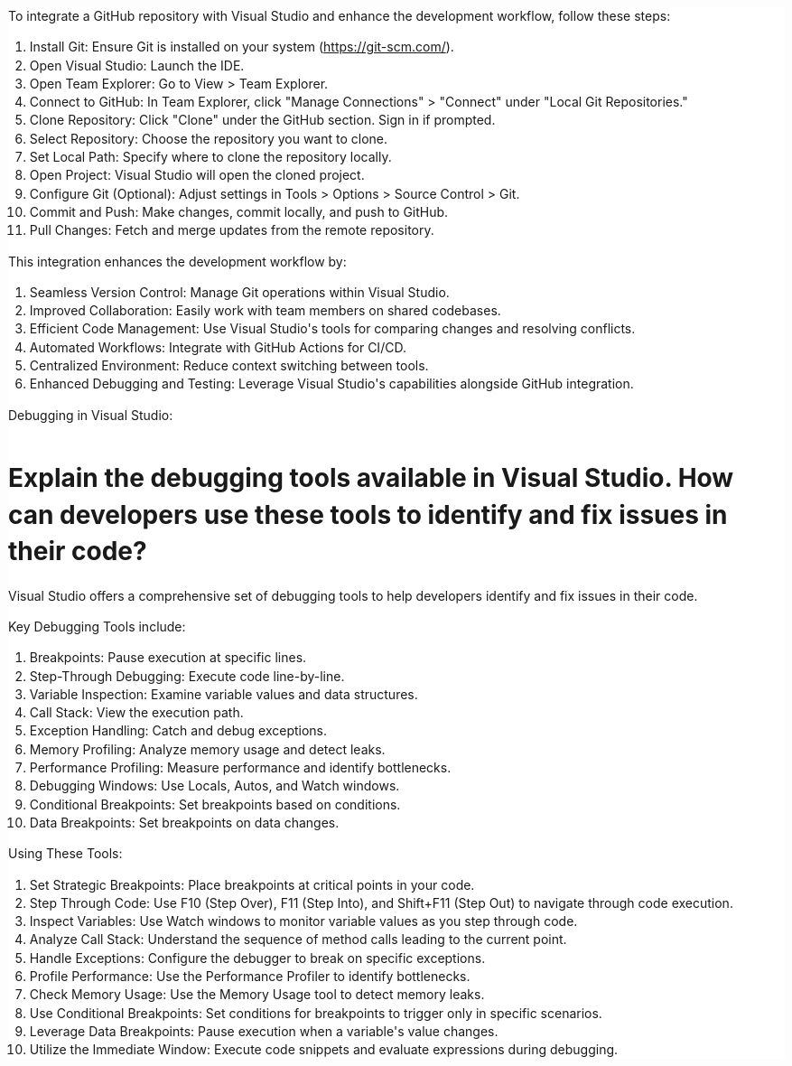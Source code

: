 To integrate a GitHub repository with Visual Studio and enhance the development workflow, follow these steps:
1. Install Git: Ensure Git is installed on your system (https://git-scm.com/).
2. Open Visual Studio: Launch the IDE.
3. Open Team Explorer: Go to View > Team Explorer.
4. Connect to GitHub: In Team Explorer, click "Manage Connections" > "Connect" under "Local Git Repositories."
5. Clone Repository: Click "Clone" under the GitHub section. Sign in if prompted.
6. Select Repository: Choose the repository you want to clone.
7. Set Local Path: Specify where to clone the repository locally.
8. Open Project: Visual Studio will open the cloned project.
9. Configure Git (Optional): Adjust settings in Tools > Options > Source Control > Git.
10. Commit and Push: Make changes, commit locally, and push to GitHub.
11. Pull Changes: Fetch and merge updates from the remote repository.

This integration enhances the development workflow by:
1. Seamless Version Control: Manage Git operations within Visual Studio.
2. Improved Collaboration: Easily work with team members on shared codebases.
3. Efficient Code Management: Use Visual Studio's tools for comparing changes and resolving conflicts.
4. Automated Workflows: Integrate with GitHub Actions for CI/CD.
5. Centralized Environment: Reduce context switching between tools.
6. Enhanced Debugging and Testing: Leverage Visual Studio's capabilities alongside GitHub integration.

Debugging in Visual Studio:
# Explain the debugging tools available in Visual Studio. How can developers use these tools to identify and fix issues in their code?

Visual Studio offers a comprehensive set of debugging tools to help developers identify and fix issues in their code. 

Key Debugging Tools include:
1. Breakpoints: Pause execution at specific lines.
2. Step-Through Debugging: Execute code line-by-line.
3. Variable Inspection: Examine variable values and data structures.
4. Call Stack: View the execution path.
5. Exception Handling: Catch and debug exceptions.
6. Memory Profiling: Analyze memory usage and detect leaks.
7. Performance Profiling: Measure performance and identify bottlenecks.
8. Debugging Windows: Use Locals, Autos, and Watch windows.
9. Conditional Breakpoints: Set breakpoints based on conditions.
10. Data Breakpoints: Set breakpoints on data changes.

Using These Tools:
1. Set Strategic Breakpoints: Place breakpoints at critical points in your code.
2. Step Through Code: Use F10 (Step Over), F11 (Step Into), and Shift+F11 (Step Out) to navigate through code execution.
3. Inspect Variables: Use Watch windows to monitor variable values as you step through code.
4. Analyze Call Stack: Understand the sequence of method calls leading to the current point.
5. Handle Exceptions: Configure the debugger to break on specific exceptions.
6. Profile Performance: Use the Performance Profiler to identify bottlenecks.
7. Check Memory Usage: Use the Memory Usage tool to detect memory leaks.
8. Use Conditional Breakpoints: Set conditions for breakpoints to trigger only in specific scenarios.
9. Leverage Data Breakpoints: Pause execution when a variable's value changes.
10. Utilize the Immediate Window: Execute code snippets and evaluate expressions during debugging.
